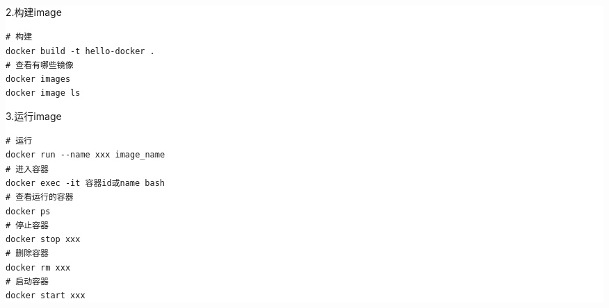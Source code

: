 2.构建image

```shell
# 构建
docker build -t hello-docker .
# 查看有哪些镜像
docker images
docker image ls
```

3.运行image

```shell
# 运行
docker run --name xxx image_name
# 进入容器
docker exec -it 容器id或name bash
# 查看运行的容器
docker ps
# 停止容器
docker stop xxx
# 删除容器
docker rm xxx
# 启动容器
docker start xxx
```

